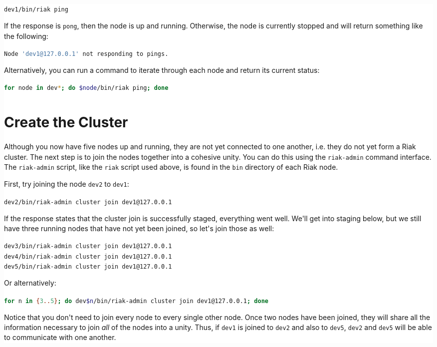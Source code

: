 ```bash
dev1/bin/riak ping
```

If the response is `pong`, then the node is up and running. Otherwise,
the node is currently stopped and will return something like the
following:

```bash
Node 'dev1@127.0.0.1' not responding to pings.
```

Alternatively, you can run a command to iterate through each node and
return its current status:

```bash
for node in dev*; do $node/bin/riak ping; done
```



# Create the Cluster

Although you now have five nodes up and running, they are not yet
connected to one another, i.e. they do not yet form a Riak
cluster. The next step is to join the nodes together into a
cohesive unity. You can do this using the `riak-admin` command interface. The `riak-admin` script, like the
`riak` script used above, is found in the `bin` directory of each Riak
node.

First, try joining the node `dev2` to `dev1`:

```bash
dev2/bin/riak-admin cluster join dev1@127.0.0.1
```

If the response states that the cluster join is successfully staged,
everything went well. We'll get into staging below, but we still have
three running nodes that have not yet been joined, so let's join those as well:

```bash
dev3/bin/riak-admin cluster join dev1@127.0.0.1
dev4/bin/riak-admin cluster join dev1@127.0.0.1
dev5/bin/riak-admin cluster join dev1@127.0.0.1
```

Or alternatively:

```bash
for n in {3..5}; do dev$n/bin/riak-admin cluster join dev1@127.0.0.1; done
```

Notice that you don't need to join every node to every single other
node. Once two nodes have been joined, they will share all the
information necessary to join _all_ of the nodes into a unity. Thus, if
`dev1` is joined to `dev2` and also to `dev5`, `dev2` and `dev5` will be
able to communicate with one another.
